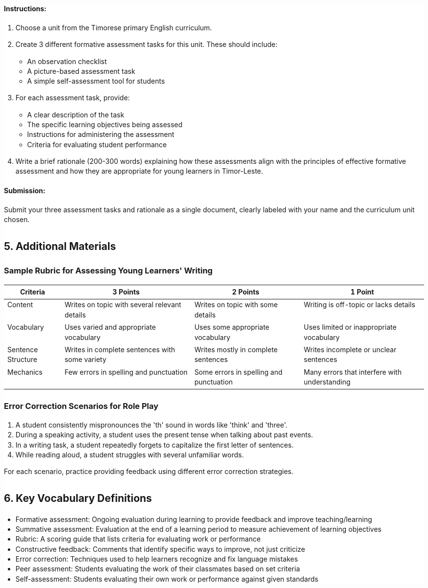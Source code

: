#### Instructions:
1. Choose a unit from the Timorese primary English curriculum.
2. Create 3 different formative assessment tasks for this unit. These should include:
   - An observation checklist
   - A picture-based assessment task
   - A simple self-assessment tool for students

3. For each assessment task, provide:
   - A clear description of the task
   - The specific learning objectives being assessed
   - Instructions for administering the assessment
   - Criteria for evaluating student performance

4. Write a brief rationale (200-300 words) explaining how these assessments align with the principles of effective formative assessment and how they are appropriate for young learners in Timor-Leste.

#### Submission:
Submit your three assessment tasks and rationale as a single document, clearly labeled with your name and the curriculum unit chosen.

## 5. Additional Materials

### Sample Rubric for Assessing Young Learners' Writing

| Criteria | 3 Points | 2 Points | 1 Point |
|----------|----------|----------|---------|
| Content | Writes on topic with several relevant details | Writes on topic with some details | Writing is off-topic or lacks details |
| Vocabulary | Uses varied and appropriate vocabulary | Uses some appropriate vocabulary | Uses limited or inappropriate vocabulary |
| Sentence Structure | Writes in complete sentences with some variety | Writes mostly in complete sentences | Writes incomplete or unclear sentences |
| Mechanics | Few errors in spelling and punctuation | Some errors in spelling and punctuation | Many errors that interfere with understanding |

### Error Correction Scenarios for Role Play

1. A student consistently mispronounces the 'th' sound in words like 'think' and 'three'.
2. During a speaking activity, a student uses the present tense when talking about past events.
3. In a writing task, a student repeatedly forgets to capitalize the first letter of sentences.
4. While reading aloud, a student struggles with several unfamiliar words.

For each scenario, practice providing feedback using different error correction strategies.

## 6. Key Vocabulary Definitions

- Formative assessment: Ongoing evaluation during learning to provide feedback and improve teaching/learning
- Summative assessment: Evaluation at the end of a learning period to measure achievement of learning objectives
- Rubric: A scoring guide that lists criteria for evaluating work or performance
- Constructive feedback: Comments that identify specific ways to improve, not just criticize
- Error correction: Techniques used to help learners recognize and fix language mistakes
- Peer assessment: Students evaluating the work of their classmates based on set criteria
- Self-assessment: Students evaluating their own work or performance against given standards
